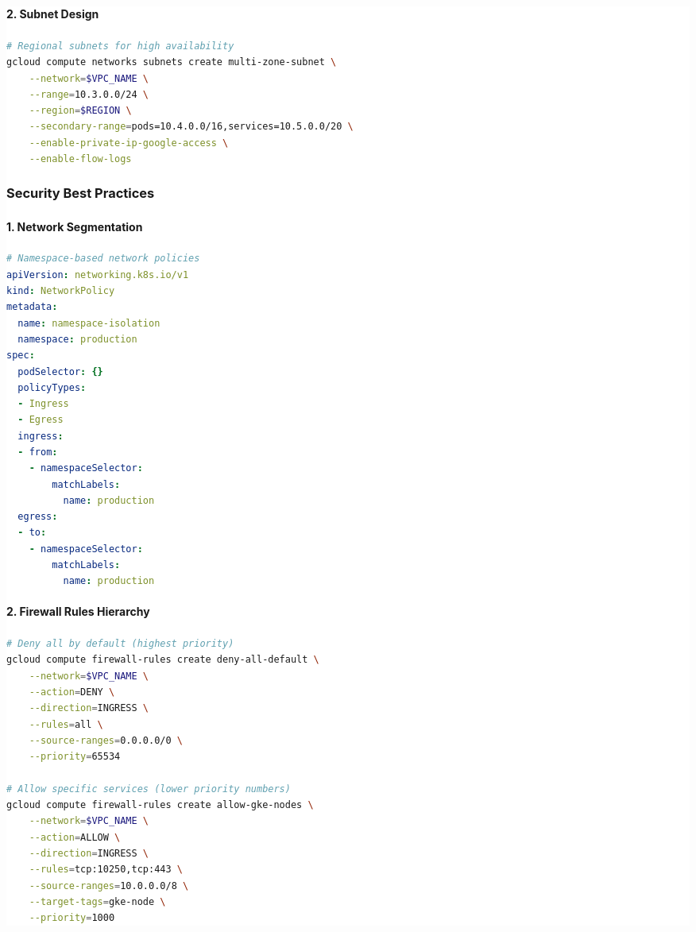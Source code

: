 #### 2. Subnet Design

```bash
# Regional subnets for high availability
gcloud compute networks subnets create multi-zone-subnet \
    --network=$VPC_NAME \
    --range=10.3.0.0/24 \
    --region=$REGION \
    --secondary-range=pods=10.4.0.0/16,services=10.5.0.0/20 \
    --enable-private-ip-google-access \
    --enable-flow-logs
```

### Security Best Practices

#### 1. Network Segmentation

```yaml
# Namespace-based network policies
apiVersion: networking.k8s.io/v1
kind: NetworkPolicy
metadata:
  name: namespace-isolation
  namespace: production
spec:
  podSelector: {}
  policyTypes:
  - Ingress
  - Egress
  ingress:
  - from:
    - namespaceSelector:
        matchLabels:
          name: production
  egress:
  - to:
    - namespaceSelector:
        matchLabels:
          name: production
```

#### 2. Firewall Rules Hierarchy

```bash
# Deny all by default (highest priority)
gcloud compute firewall-rules create deny-all-default \
    --network=$VPC_NAME \
    --action=DENY \
    --direction=INGRESS \
    --rules=all \
    --source-ranges=0.0.0.0/0 \
    --priority=65534

# Allow specific services (lower priority numbers)
gcloud compute firewall-rules create allow-gke-nodes \
    --network=$VPC_NAME \
    --action=ALLOW \
    --direction=INGRESS \
    --rules=tcp:10250,tcp:443 \
    --source-ranges=10.0.0.0/8 \
    --target-tags=gke-node \
    --priority=1000
```
